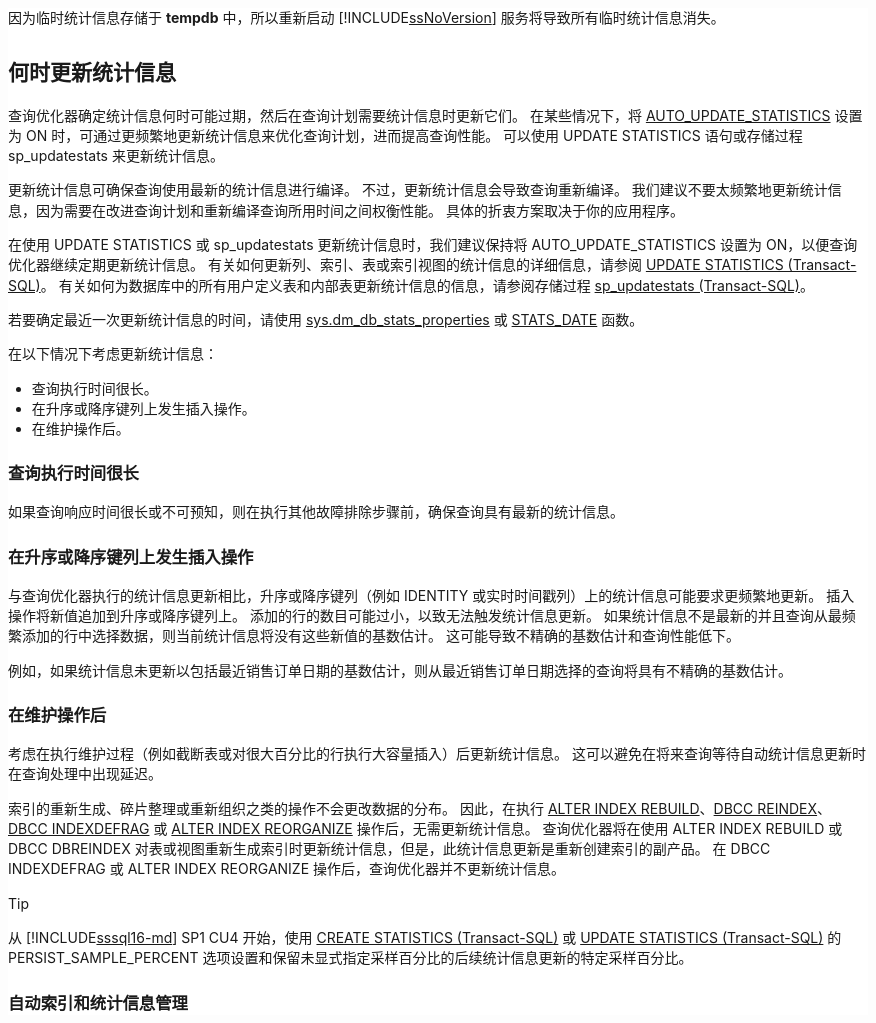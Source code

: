  因为临时统计信息存储于 **tempdb** 中，所以重新启动 [!INCLUDE[ssNoVersion](../../includes/ssnoversion-md.md)] 服务将导致所有临时统计信息消失。  
    
## <a name="when-to-update-statistics"></a><a name="UpdateStatistics"></a> 何时更新统计信息  
 查询优化器确定统计信息何时可能过期，然后在查询计划需要统计信息时更新它们。 在某些情况下，将 [AUTO_UPDATE_STATISTICS](../../t-sql/statements/alter-database-transact-sql-set-options.md#auto_update_statistics) 设置为 ON 时，可通过更频繁地更新统计信息来优化查询计划，进而提高查询性能。 可以使用 UPDATE STATISTICS 语句或存储过程 sp_updatestats 来更新统计信息。  
  
 更新统计信息可确保查询使用最新的统计信息进行编译。 不过，更新统计信息会导致查询重新编译。 我们建议不要太频繁地更新统计信息，因为需要在改进查询计划和重新编译查询所用时间之间权衡性能。 具体的折衷方案取决于你的应用程序。  
  
 在使用 UPDATE STATISTICS 或 sp_updatestats 更新统计信息时，我们建议保持将 AUTO_UPDATE_STATISTICS 设置为 ON，以便查询优化器继续定期更新统计信息。 有关如何更新列、索引、表或索引视图的统计信息的详细信息，请参阅 [UPDATE STATISTICS (Transact-SQL)](../../t-sql/statements/update-statistics-transact-sql.md)。 有关如何为数据库中的所有用户定义表和内部表更新统计信息的信息，请参阅存储过程 [sp_updatestats (Transact-SQL)](../../relational-databases/system-stored-procedures/sp-updatestats-transact-sql.md)。  
  
 若要确定最近一次更新统计信息的时间，请使用 [sys.dm_db_stats_properties](../../relational-databases/system-dynamic-management-views/sys-dm-db-stats-properties-transact-sql.md) 或 [STATS_DATE](../../t-sql/functions/stats-date-transact-sql.md) 函数。  
  
 在以下情况下考虑更新统计信息：  
  
* 查询执行时间很长。  
* 在升序或降序键列上发生插入操作。  
* 在维护操作后。  

### <a name="query-execution-times-are-slow"></a>查询执行时间很长  
 如果查询响应时间很长或不可预知，则在执行其他故障排除步骤前，确保查询具有最新的统计信息。  
  
### <a name="insert-operations-occur-on-ascending-or-descending-key-columns"></a>在升序或降序键列上发生插入操作  
 与查询优化器执行的统计信息更新相比，升序或降序键列（例如 IDENTITY 或实时时间戳列）上的统计信息可能要求更频繁地更新。 插入操作将新值追加到升序或降序键列上。 添加的行的数目可能过小，以致无法触发统计信息更新。 如果统计信息不是最新的并且查询从最频繁添加的行中选择数据，则当前统计信息将没有这些新值的基数估计。 这可能导致不精确的基数估计和查询性能低下。  
  
 例如，如果统计信息未更新以包括最近销售订单日期的基数估计，则从最近销售订单日期选择的查询将具有不精确的基数估计。  
  
### <a name="after-maintenance-operations"></a>在维护操作后  
 考虑在执行维护过程（例如截断表或对很大百分比的行执行大容量插入）后更新统计信息。 这可以避免在将来查询等待自动统计信息更新时在查询处理中出现延迟。  
  
 索引的重新生成、碎片整理或重新组织之类的操作不会更改数据的分布。 因此，在执行 [ALTER INDEX REBUILD](../../t-sql/statements/alter-index-transact-sql.md#rebuilding-indexes)、[DBCC REINDEX](../../t-sql/database-console-commands/dbcc-dbreindex-transact-sql.md)、[DBCC INDEXDEFRAG](../../t-sql/database-console-commands/dbcc-indexdefrag-transact-sql.md) 或 [ALTER INDEX REORGANIZE](../../t-sql/statements/alter-index-transact-sql.md#reorganizing-indexes) 操作后，无需更新统计信息。 查询优化器将在使用 ALTER INDEX REBUILD 或 DBCC DBREINDEX 对表或视图重新生成索引时更新统计信息，但是，此统计信息更新是重新创建索引的副产品。 在 DBCC INDEXDEFRAG 或 ALTER INDEX REORGANIZE 操作后，查询优化器并不更新统计信息。 
 
> [!TIP]
> 从 [!INCLUDE[sssql16-md](../../includes/sssql16-md.md)] SP1 CU4 开始，使用 [CREATE STATISTICS &#40;Transact-SQL&#41;](../../t-sql/statements/create-statistics-transact-sql.md) 或 [UPDATE STATISTICS &#40;Transact-SQL&#41;](../../t-sql/statements/update-statistics-transact-sql.md) 的 PERSIST_SAMPLE_PERCENT 选项设置和保留未显式指定采样百分比的后续统计信息更新的特定采样百分比。

### <a name="automatic-index-and-statistics-management"></a>自动索引和统计信息管理

